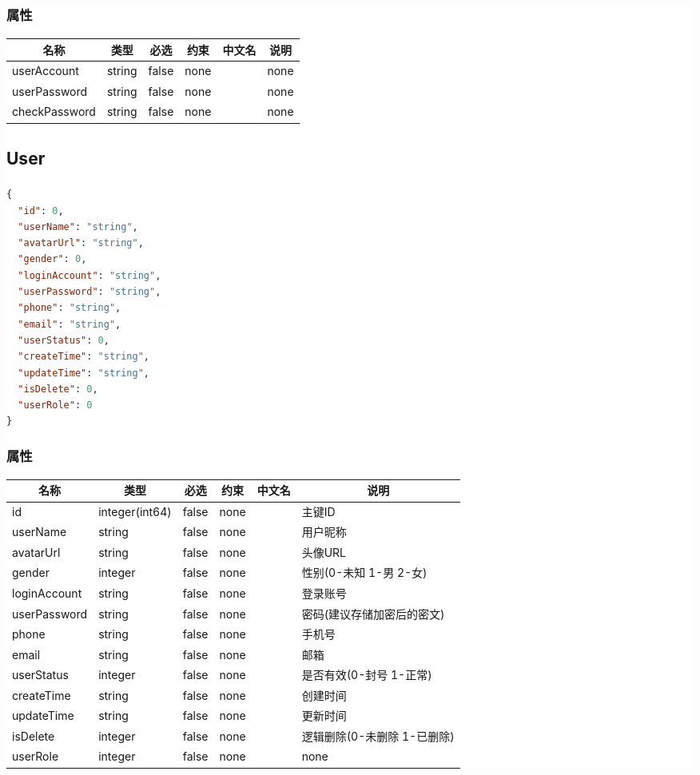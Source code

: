 ### 属性

|名称|类型|必选|约束|中文名|说明|
|---|---|---|---|---|---|
|userAccount|string|false|none||none|
|userPassword|string|false|none||none|
|checkPassword|string|false|none||none|

<h2 id="tocS_User">User</h2>

<a id="schemauser"></a>
<a id="schema_User"></a>
<a id="tocSuser"></a>
<a id="tocsuser"></a>

```json
{
  "id": 0,
  "userName": "string",
  "avatarUrl": "string",
  "gender": 0,
  "loginAccount": "string",
  "userPassword": "string",
  "phone": "string",
  "email": "string",
  "userStatus": 0,
  "createTime": "string",
  "updateTime": "string",
  "isDelete": 0,
  "userRole": 0
}

```

### 属性

|名称|类型|必选|约束|中文名|说明|
|---|---|---|---|---|---|
|id|integer(int64)|false|none||主键ID|
|userName|string|false|none||用户昵称|
|avatarUrl|string|false|none||头像URL|
|gender|integer|false|none||性别(0-未知 1-男 2-女)|
|loginAccount|string|false|none||登录账号|
|userPassword|string|false|none||密码(建议存储加密后的密文)|
|phone|string|false|none||手机号|
|email|string|false|none||邮箱|
|userStatus|integer|false|none||是否有效(0-封号 1-正常)|
|createTime|string|false|none||创建时间|
|updateTime|string|false|none||更新时间|
|isDelete|integer|false|none||逻辑删除(0-未删除 1-已删除)|
|userRole|integer|false|none||none|
